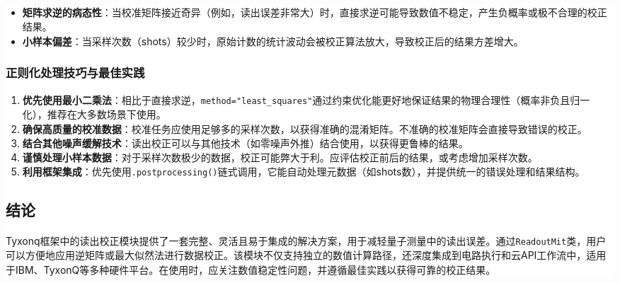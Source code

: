 - **矩阵求逆的病态性**：当校准矩阵接近奇异（例如，读出误差非常大）时，直接求逆可能导致数值不稳定，产生负概率或极不合理的校正结果。
- **小样本偏差**：当采样次数（shots）较少时，原始计数的统计波动会被校正算法放大，导致校正后的结果方差增大。

### 正则化处理技巧与最佳实践

1.  **优先使用最小二乘法**：相比于直接求逆，`method="least_squares"`通过约束优化能更好地保证结果的物理合理性（概率非负且归一化），推荐在大多数场景下使用。
2.  **确保高质量的校准数据**：校准任务应使用足够多的采样次数，以获得准确的混淆矩阵。不准确的校准矩阵会直接导致错误的校正。
3.  **结合其他噪声缓解技术**：读出校正可以与其他技术（如零噪声外推）结合使用，以获得更鲁棒的结果。
4.  **谨慎处理小样本数据**：对于采样次数极少的数据，校正可能弊大于利。应评估校正前后的结果，或考虑增加采样次数。
5.  **利用框架集成**：优先使用`.postprocessing()`链式调用，它能自动处理元数据（如shots数），并提供统一的错误处理和结果结构。

## 结论

Tyxonq框架中的读出校正模块提供了一套完整、灵活且易于集成的解决方案，用于减轻量子测量中的读出误差。通过`ReadoutMit`类，用户可以方便地应用逆矩阵或最大似然法进行数据校正。该模块不仅支持独立的数值计算路径，还深度集成到电路执行和云API工作流中，适用于IBM、TyxonQ等多种硬件平台。在使用时，应关注数值稳定性问题，并遵循最佳实践以获得可靠的校正结果。